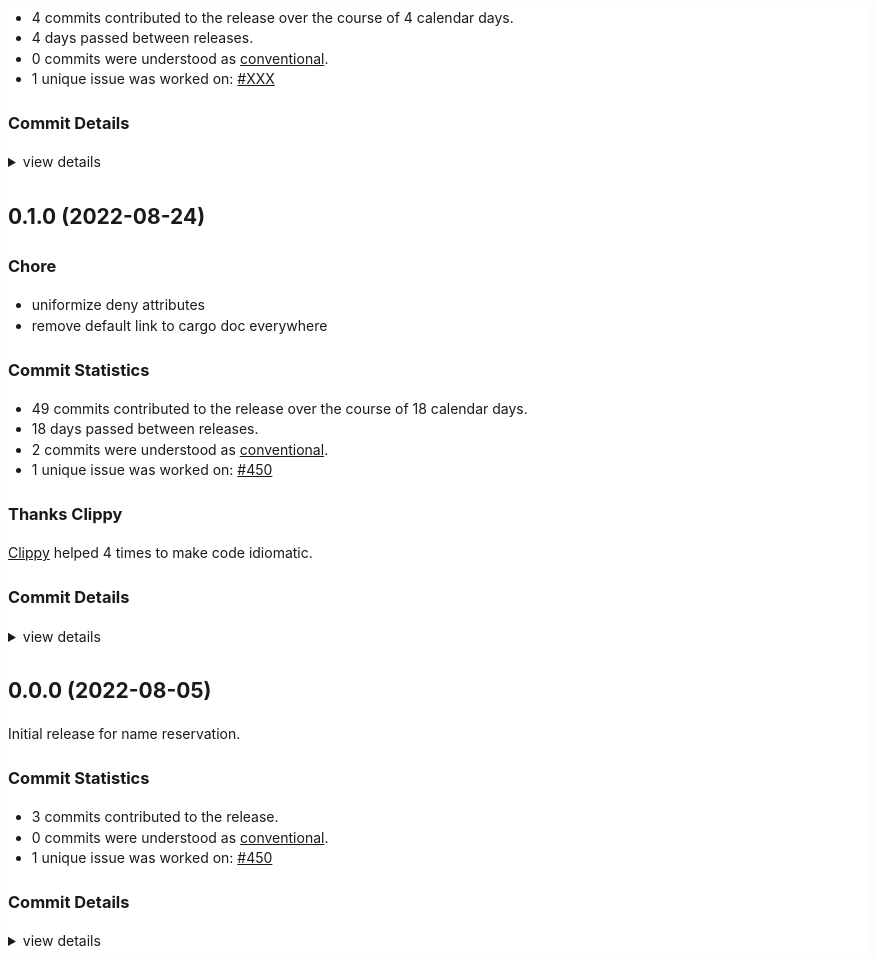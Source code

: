  - 4 commits contributed to the release over the course of 4 calendar days.
 - 4 days passed between releases.
 - 0 commits were understood as [conventional](https://www.conventionalcommits.org).
 - 1 unique issue was worked on: [#XXX](https://github.com/Byron/gitoxide/issues/XXX)

### Commit Details

<csr-read-only-do-not-edit/>

<details><summary>view details</summary></details>

## 0.1.0 (2022-08-24)

<csr-id-f7f136dbe4f86e7dee1d54835c420ec07c96cd78/>
<csr-id-533e887e80c5f7ede8392884562e1c5ba56fb9a8/>

### Chore

 - <csr-id-f7f136dbe4f86e7dee1d54835c420ec07c96cd78/> uniformize deny attributes
 - <csr-id-533e887e80c5f7ede8392884562e1c5ba56fb9a8/> remove default link to cargo doc everywhere

### Commit Statistics

<csr-read-only-do-not-edit/>

 - 49 commits contributed to the release over the course of 18 calendar days.
 - 18 days passed between releases.
 - 2 commits were understood as [conventional](https://www.conventionalcommits.org).
 - 1 unique issue was worked on: [#450](https://github.com/Byron/gitoxide/issues/450)

### Thanks Clippy

<csr-read-only-do-not-edit/>

[Clippy](https://github.com/rust-lang/rust-clippy) helped 4 times to make code idiomatic. 

### Commit Details

<csr-read-only-do-not-edit/>

<details><summary>view details</summary></details>

## 0.0.0 (2022-08-05)

Initial release for name reservation.

### Commit Statistics

<csr-read-only-do-not-edit/>

 - 3 commits contributed to the release.
 - 0 commits were understood as [conventional](https://www.conventionalcommits.org).
 - 1 unique issue was worked on: [#450](https://github.com/Byron/gitoxide/issues/450)

### Commit Details

<csr-read-only-do-not-edit/>

<details><summary>view details</summary></details>

